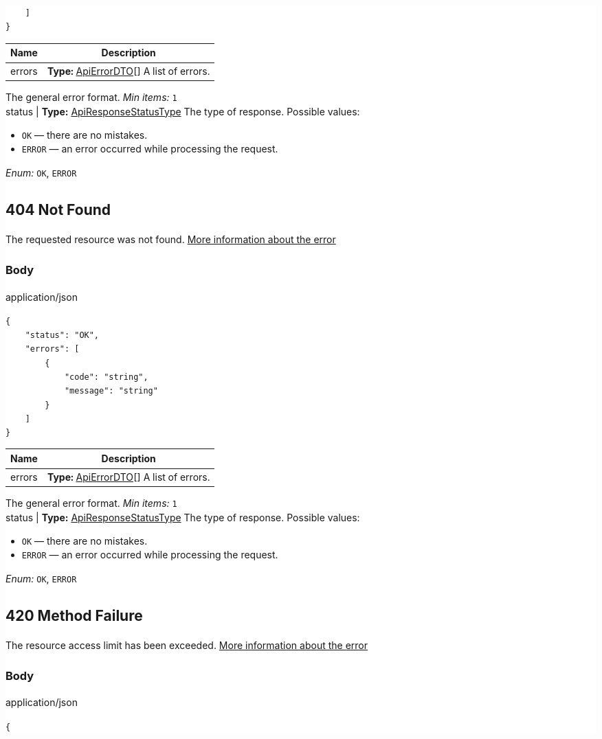 ```
    ]
}

```

**Name** |  **Description**  
---|---  
errors |  **Type:** [ApiErrorDTO](https://yandex.ru/dev/market/partner-api/doc/en/reference/orders/en/reference/orders/acceptOrderCancellation#apierrordto)[] A list of errors.  
The general error format. _Min items:_ `1`  
status |  **Type:** [ApiResponseStatusType](https://yandex.ru/dev/market/partner-api/doc/en/reference/orders/en/reference/orders/acceptOrderCancellation#apiresponsestatustype) The type of response. Possible values:
  * `OK` — there are no mistakes.
  * `ERROR` — an error occurred while processing the request.

_Enum:_ `OK`, `ERROR`  
##  [](https://yandex.ru/dev/market/partner-api/doc/en/reference/orders/en/reference/orders/acceptOrderCancellation#404-not-found)404 Not Found
The requested resource was not found. [More information about the error](https://yandex.ru/dev/market/partner-api/doc/en/reference/orders/en/concepts/error-codes#404)
###  [](https://yandex.ru/dev/market/partner-api/doc/en/reference/orders/en/reference/orders/acceptOrderCancellation#body5)Body
application/json
```
{
    "status": "OK",
    "errors": [
        {
            "code": "string",
            "message": "string"
        }
    ]
}

```

**Name** |  **Description**  
---|---  
errors |  **Type:** [ApiErrorDTO](https://yandex.ru/dev/market/partner-api/doc/en/reference/orders/en/reference/orders/acceptOrderCancellation#apierrordto)[] A list of errors.  
The general error format. _Min items:_ `1`  
status |  **Type:** [ApiResponseStatusType](https://yandex.ru/dev/market/partner-api/doc/en/reference/orders/en/reference/orders/acceptOrderCancellation#apiresponsestatustype) The type of response. Possible values:
  * `OK` — there are no mistakes.
  * `ERROR` — an error occurred while processing the request.

_Enum:_ `OK`, `ERROR`  
##  [](https://yandex.ru/dev/market/partner-api/doc/en/reference/orders/en/reference/orders/acceptOrderCancellation#420-method-failure)420 Method Failure
The resource access limit has been exceeded. [More information about the error](https://yandex.ru/dev/market/partner-api/doc/en/reference/orders/en/concepts/error-codes#420)
###  [](https://yandex.ru/dev/market/partner-api/doc/en/reference/orders/en/reference/orders/acceptOrderCancellation#body6)Body
application/json
```
{
```